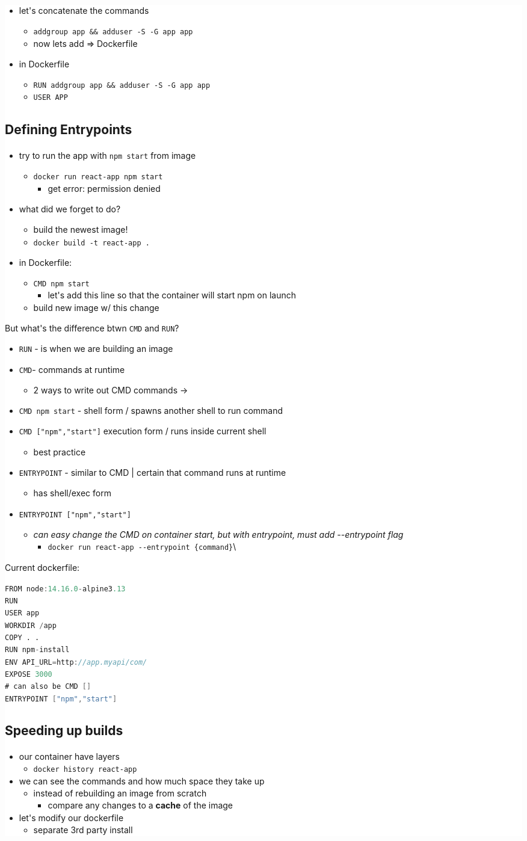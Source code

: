 - let's concatenate the commands
	- `addgroup app && adduser -S -G app app`
	- now lets add => Dockerfile

- in Dockerfile
	- `RUN addgroup app && adduser -S -G app app`
	- `USER APP`

## Defining Entrypoints
- try to run the app with `npm start` from image
	- `docker run react-app npm start`
		- get error: permission denied
- what did we forget to do?
	- build the newest image!
	- `docker build -t react-app .`

- in Dockerfile:
	- `CMD npm start`
		- let's add this line so that the container will start npm on launch
	- build new image w/ this change 

But what's the difference btwn `CMD` and `RUN`?
- `RUN` - is when we are building an image
- `CMD`- commands at runtime
	- 2 ways to write out CMD commands ->

- `CMD npm start` - shell form / spawns another shell to run command
- `CMD ["npm","start"]` execution form / runs inside current shell
	- best practice

- `ENTRYPOINT` - similar to CMD | certain that command runs at runtime
	- has shell/exec form 
- `ENTRYPOINT ["npm","start"]`
	- *can easy change the CMD on container start, but with entrypoint, must add --entrypoint flag*
		- `docker run react-app --entrypoint {command}`\

Current dockerfile:
``` D
FROM node:14.16.0-alpine3.13
RUN 
USER app
WORKDIR /app
COPY . .
RUN npm-install
ENV API_URL=http://app.myapi/com/
EXPOSE 3000
# can also be CMD []
ENTRYPOINT ["npm","start"]
```


## Speeding up builds
- our container have layers
	- `docker history react-app`
- we can see the commands and how much space they take up
	- instead of rebuilding an image from scratch
		- compare any changes to a **cache** of the image
- let's modify our dockerfile  
	- separate 3rd party install 
